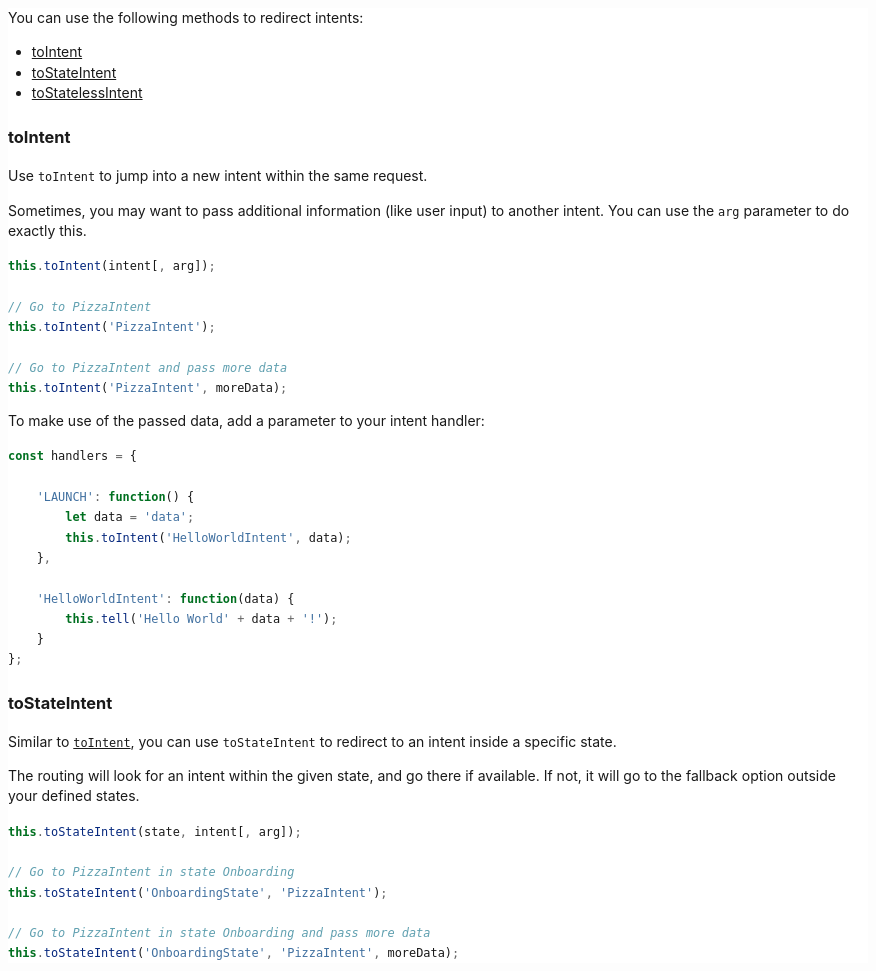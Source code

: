You can use the following methods to redirect intents:
* [toIntent](#tointent)
* [toStateIntent](#tostateintent)
* [toStatelessIntent](#tostatelessintent)

### toIntent

Use  `toIntent` to jump into a new intent within the same request. 

Sometimes, you may want to pass additional information (like user input) to another intent. You can use the `arg` parameter to do exactly this.

```javascript
this.toIntent(intent[, arg]);

// Go to PizzaIntent
this.toIntent('PizzaIntent');

// Go to PizzaIntent and pass more data
this.toIntent('PizzaIntent', moreData);
```

To make use of the passed data, add a parameter to your intent handler:

```javascript
const handlers = {

    'LAUNCH': function() {
        let data = 'data';
        this.toIntent('HelloWorldIntent', data);
    },

    'HelloWorldIntent': function(data) {
        this.tell('Hello World' + data + '!');
    }
};
```


### toStateIntent

Similar to [`toIntent`](#tointent), you can use `toStateIntent` to redirect to an intent inside a specific state.

The routing will look for an intent within the given state, and go there if available. If not, it will go to the fallback option outside your defined states.

```javascript
this.toStateIntent(state, intent[, arg]);

// Go to PizzaIntent in state Onboarding
this.toStateIntent('OnboardingState', 'PizzaIntent');

// Go to PizzaIntent in state Onboarding and pass more data
this.toStateIntent('OnboardingState', 'PizzaIntent', moreData);
```
